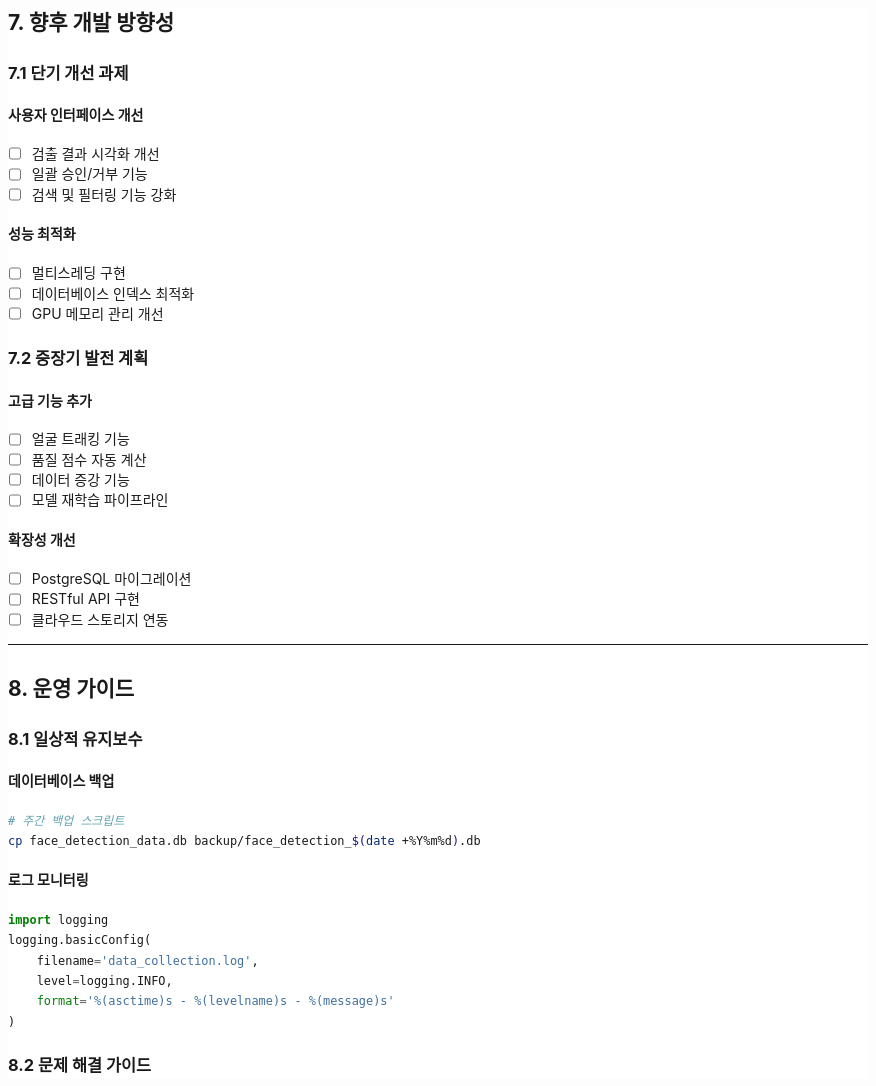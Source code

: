 
## 7. 향후 개발 방향성

### 7.1 단기 개선 과제

#### 사용자 인터페이스 개선
- [ ] 검출 결과 시각화 개선
- [ ] 일괄 승인/거부 기능
- [ ] 검색 및 필터링 기능 강화

#### 성능 최적화
- [ ] 멀티스레딩 구현
- [ ] 데이터베이스 인덱스 최적화
- [ ] GPU 메모리 관리 개선

### 7.2 중장기 발전 계획

#### 고급 기능 추가
- [ ] 얼굴 트래킹 기능
- [ ] 품질 점수 자동 계산
- [ ] 데이터 증강 기능
- [ ] 모델 재학습 파이프라인

#### 확장성 개선
- [ ] PostgreSQL 마이그레이션
- [ ] RESTful API 구현
- [ ] 클라우드 스토리지 연동

---

## 8. 운영 가이드

### 8.1 일상적 유지보수

#### 데이터베이스 백업
```bash
# 주간 백업 스크립트
cp face_detection_data.db backup/face_detection_$(date +%Y%m%d).db
```

#### 로그 모니터링
```python
import logging
logging.basicConfig(
    filename='data_collection.log',
    level=logging.INFO,
    format='%(asctime)s - %(levelname)s - %(message)s'
)
```

### 8.2 문제 해결 가이드
